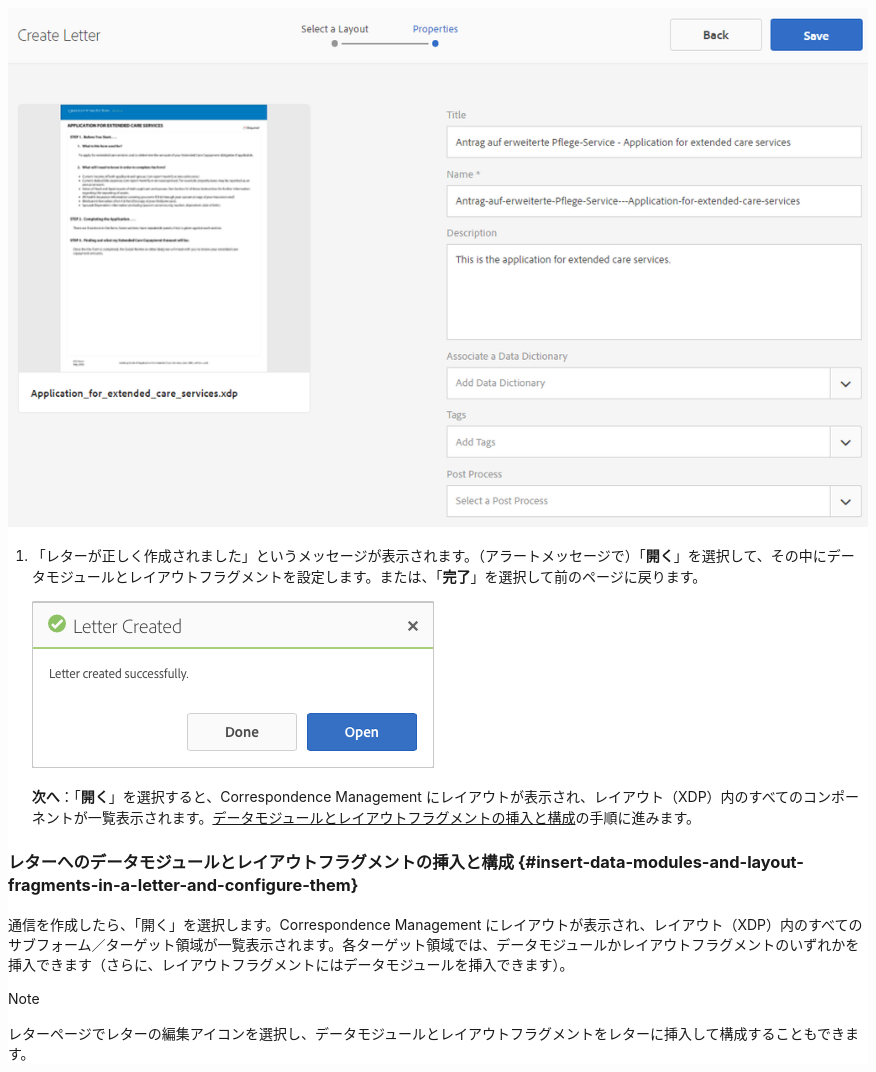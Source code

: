    ![通信のプロパティ](assets/createcorrespondenceproperties.png)

1. 「レターが正しく作成されました」というメッセージが表示されます。（アラートメッセージで）「**開く**」を選択して、その中にデータモジュールとレイアウトフラグメントを設定します。または、「**完了**」を選択して前のページに戻ります。

   ![アラートメッセージ：レターが正しく作成されました](assets/createcorrespondencecreated.png)

   **次へ**：「**開く**」を選択すると、Correspondence Management にレイアウトが表示され、レイアウト（XDP）内のすべてのコンポーネントが一覧表示されます。[データモジュールとレイアウトフラグメントの挿入と構成](/help/forms/using/create-letter.md#p-insert-data-modules-and-layout-fragments-in-a-letter-and-configure-them-p)の手順に進みます。

### レターへのデータモジュールとレイアウトフラグメントの挿入と構成 {#insert-data-modules-and-layout-fragments-in-a-letter-and-configure-them}

通信を作成したら、「開く」を選択します。Correspondence Management にレイアウトが表示され、レイアウト（XDP）内のすべてのサブフォーム／ターゲット領域が一覧表示されます。各ターゲット領域では、データモジュールかレイアウトフラグメントのいずれかを挿入できます（さらに、レイアウトフラグメントにはデータモジュールを挿入できます）。

>[!NOTE]
>
>レターページでレターの編集アイコンを選択し、データモジュールとレイアウトフラグメントをレターに挿入して構成することもできます。
